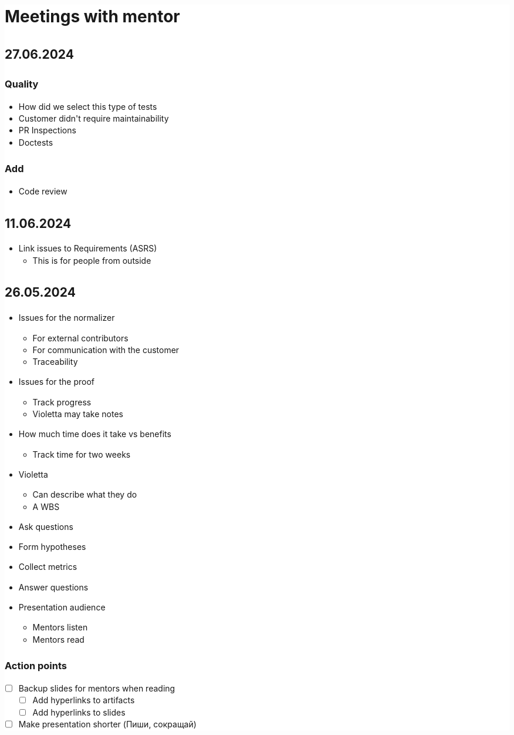 # Meetings with mentor

## 27.06.2024

### Quality

- How did we select this type of tests
- Customer didn't require maintainability
- PR Inspections
- Doctests

### Add

- Code review

## 11.06.2024

- Link issues to Requirements (ASRS)
  - This is for people from outside

## 26.05.2024

- Issues for the normalizer
  - For external contributors
  - For communication with the customer
  - Traceability
  
- Issues for the proof
  - Track progress
  - Violetta may take notes

- How much time does it take vs benefits
  - Track time for two weeks
  
- Violetta
  - Can describe what they do
  - A WBS

- Ask questions
- Form hypotheses
- Collect metrics
- Answer questions

- Presentation audience
  - Mentors listen
  - Mentors read

### Action points

- [ ] Backup slides for mentors when reading
  - [ ] Add hyperlinks to artifacts
  - [ ] Add hyperlinks to slides
- [ ] Make presentation shorter (Пиши, сокращай)
